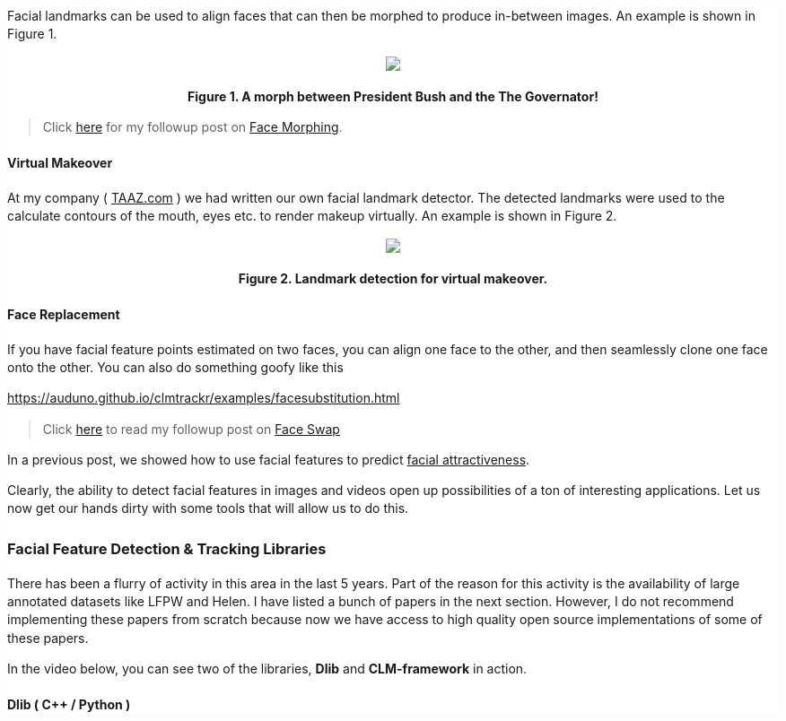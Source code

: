 Facial landmarks can be used to align faces that can then be morphed to produce in-between images. An example is shown in Figure 1.

<p align="center">
    <img src="./Bush-Schwarzenegger-Morph.jpg" width="480"></img>
</p>

<p align="center">
    <strong>Figure 1. A morph between President Bush and the The Governator!</strong>
</p>

> Click [here](http://www.learnopencv.com/face-morph-using-opencv-cpp-python/) for my followup post on [Face Morphing](http://www.learnopencv.com/face-morph-using-opencv-cpp-python/).

#### Virtual Makeover

At my company ( [TAAZ.com](http://www.taaz.com/) ) we had written our own facial landmark detector. The detected landmarks were used to the calculate contours of the mouth, eyes etc. to render makeup virtually. An example is shown in Figure 2.

<p align="center">
    <img src="./taaz-before-after.jpg" width="640"></img>
</p>

<p align="center">
    <strong>Figure 2. Landmark detection for virtual makeover.</strong>
</p>

#### Face Replacement

If you have facial feature points estimated on two faces, you can align one face to the other, and then seamlessly clone one face onto the other. You can also do something goofy like this

https://auduno.github.io/clmtrackr/examples/facesubstitution.html

> Click [here](http://www.learnopencv.com/face-swap-using-opencv-c-python/) to read my followup post on [Face Swap](http://www.learnopencv.com/face-swap-using-opencv-c-python/)

In a previous post, we showed how to use facial features to predict [facial attractiveness](http://www.learnopencv.com/computer-vision-for-predicting-facial-attractiveness/).

Clearly, the ability to detect facial features in images and videos open up possibilities of a ton of interesting applications. Let us now get our hands dirty with some tools that will allow us to do this.

### Facial Feature Detection & Tracking Libraries

There has been a flurry of activity in this area in the last 5 years. Part of the reason for this activity is the availability of large annotated datasets like LFPW and Helen. I have listed a bunch of papers in the next section. However, I do not recommend implementing these papers from scratch because now we have access to high quality open source implementations of some of these papers.

In the video below, you can see two of the libraries, **Dlib** and **CLM-framework** in action.

#### Dlib ( C++ / Python )
